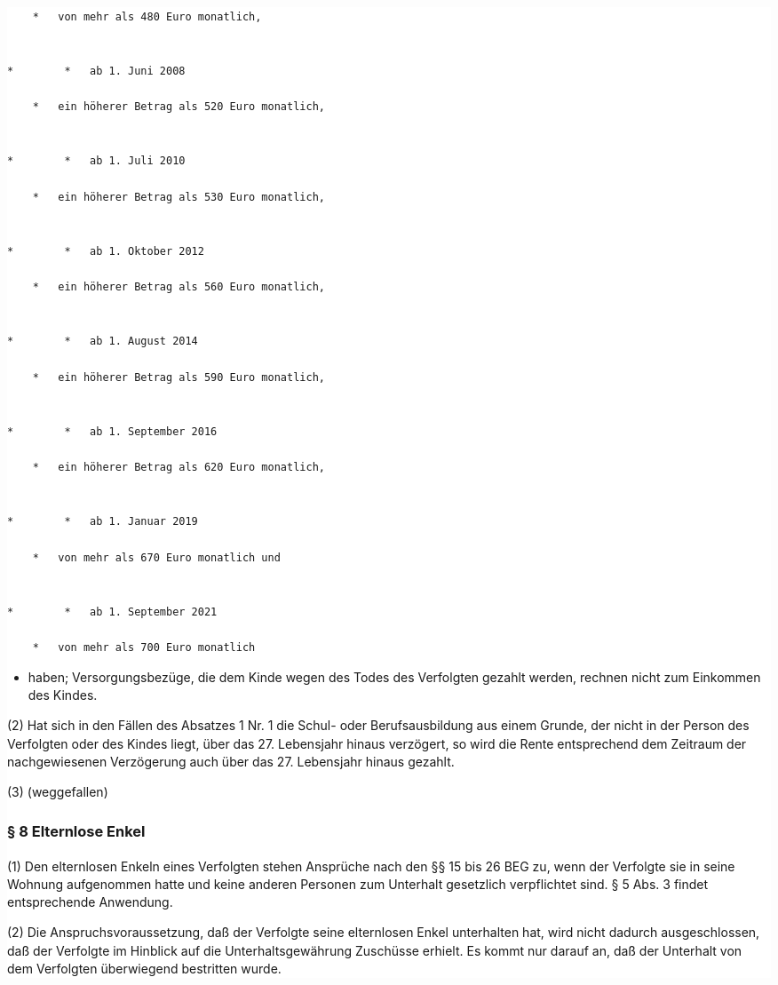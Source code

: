         *   von mehr als 480 Euro monatlich,


    *        *   ab 1. Juni 2008

        *   ein höherer Betrag als 520 Euro monatlich,


    *        *   ab 1. Juli 2010

        *   ein höherer Betrag als 530 Euro monatlich,


    *        *   ab 1. Oktober 2012

        *   ein höherer Betrag als 560 Euro monatlich,


    *        *   ab 1. August 2014

        *   ein höherer Betrag als 590 Euro monatlich,


    *        *   ab 1. September 2016

        *   ein höherer Betrag als 620 Euro monatlich,


    *        *   ab 1. Januar 2019

        *   von mehr als 670 Euro monatlich und


    *        *   ab 1. September 2021

        *   von mehr als 700 Euro monatlich





*   haben; Versorgungsbezüge, die dem Kinde wegen des Todes des Verfolgten
    gezahlt werden, rechnen nicht zum Einkommen des Kindes.




(2) Hat sich in den Fällen des Absatzes 1 Nr. 1 die Schul- oder
Berufsausbildung aus einem Grunde, der nicht in der Person des
Verfolgten oder des Kindes liegt, über das 27. Lebensjahr hinaus
verzögert, so wird die Rente entsprechend dem Zeitraum der
nachgewiesenen Verzögerung auch über das 27. Lebensjahr hinaus
gezahlt.

(3) (weggefallen)


### § 8 Elternlose Enkel

(1) Den elternlosen Enkeln eines Verfolgten stehen Ansprüche nach den
§§ 15 bis 26 BEG zu, wenn der Verfolgte sie in seine Wohnung
aufgenommen hatte und keine anderen Personen zum Unterhalt gesetzlich
verpflichtet sind. § 5 Abs. 3 findet entsprechende Anwendung.

(2) Die Anspruchsvoraussetzung, daß der Verfolgte seine elternlosen
Enkel unterhalten hat, wird nicht dadurch ausgeschlossen, daß der
Verfolgte im Hinblick auf die Unterhaltsgewährung Zuschüsse erhielt.
Es kommt nur darauf an, daß der Unterhalt von dem Verfolgten
überwiegend bestritten wurde.
